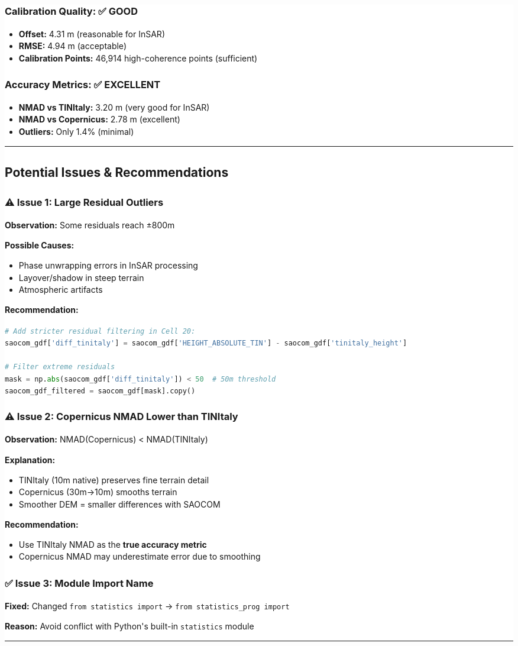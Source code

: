 ### Calibration Quality: ✅ GOOD

- **Offset:** 4.31 m (reasonable for InSAR)
- **RMSE:** 4.94 m (acceptable)
- **Calibration Points:** 46,914 high-coherence points (sufficient)

### Accuracy Metrics: ✅ EXCELLENT

- **NMAD vs TINItaly:** 3.20 m (very good for InSAR)
- **NMAD vs Copernicus:** 2.78 m (excellent)
- **Outliers:** Only 1.4% (minimal)

---

## Potential Issues & Recommendations

### ⚠️ Issue 1: Large Residual Outliers

**Observation:** Some residuals reach ±800m

**Possible Causes:**
- Phase unwrapping errors in InSAR processing
- Layover/shadow in steep terrain
- Atmospheric artifacts

**Recommendation:**
```python
# Add stricter residual filtering in Cell 20:
saocom_gdf['diff_tinitaly'] = saocom_gdf['HEIGHT_ABSOLUTE_TIN'] - saocom_gdf['tinitaly_height']

# Filter extreme residuals
mask = np.abs(saocom_gdf['diff_tinitaly']) < 50  # 50m threshold
saocom_gdf_filtered = saocom_gdf[mask].copy()
```

### ⚠️ Issue 2: Copernicus NMAD Lower than TINItaly

**Observation:** NMAD(Copernicus) < NMAD(TINItaly)

**Explanation:**
- TINItaly (10m native) preserves fine terrain detail
- Copernicus (30m→10m) smooths terrain
- Smoother DEM = smaller differences with SAOCOM

**Recommendation:**
- Use TINItaly NMAD as the **true accuracy metric**
- Copernicus NMAD may underestimate error due to smoothing

### ✅ Issue 3: Module Import Name

**Fixed:** Changed `from statistics import` → `from statistics_prog import`

**Reason:** Avoid conflict with Python's built-in `statistics` module

---